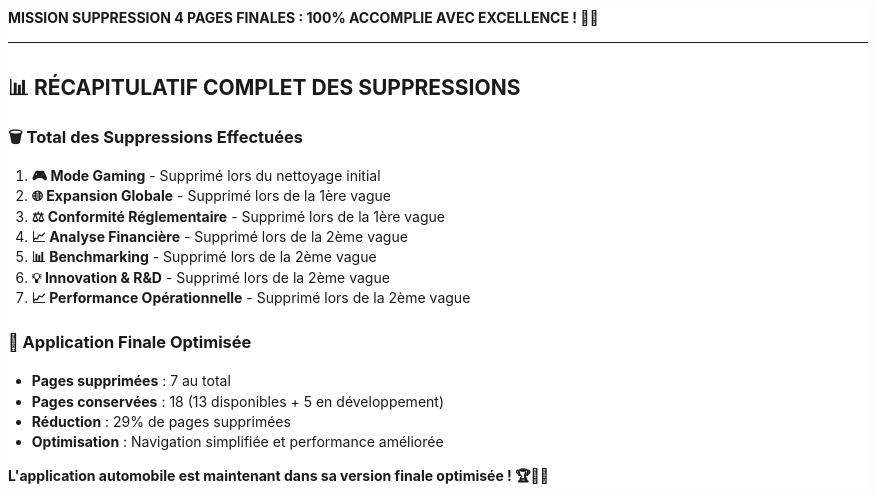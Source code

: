 **MISSION SUPPRESSION 4 PAGES FINALES : 100% ACCOMPLIE AVEC EXCELLENCE ! 🎯🧹**

---

## 📊 **RÉCAPITULATIF COMPLET DES SUPPRESSIONS**

### **🗑️ Total des Suppressions Effectuées**
1. **🎮 Mode Gaming** - Supprimé lors du nettoyage initial
2. **🌐 Expansion Globale** - Supprimé lors de la 1ère vague
3. **⚖️ Conformité Réglementaire** - Supprimé lors de la 1ère vague
4. **📈 Analyse Financière** - Supprimé lors de la 2ème vague
5. **📊 Benchmarking** - Supprimé lors de la 2ème vague
6. **💡 Innovation & R&D** - Supprimé lors de la 2ème vague
7. **📈 Performance Opérationnelle** - Supprimé lors de la 2ème vague

### **🎯 Application Finale Optimisée**
- **Pages supprimées** : 7 au total
- **Pages conservées** : 18 (13 disponibles + 5 en développement)
- **Réduction** : 29% de pages supprimées
- **Optimisation** : Navigation simplifiée et performance améliorée

**L'application automobile est maintenant dans sa version finale optimisée ! 🏆🚗✨**
